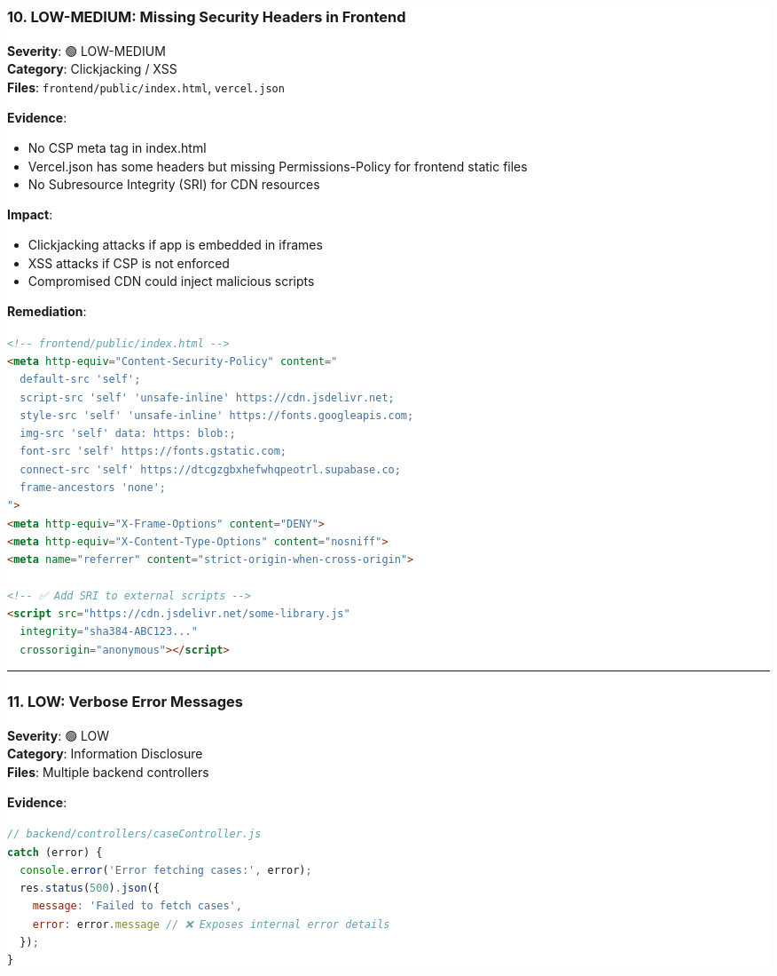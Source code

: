 
### **10. LOW-MEDIUM: Missing Security Headers in Frontend**

**Severity**: 🟢 LOW-MEDIUM  
**Category**: Clickjacking / XSS  
**Files**: `frontend/public/index.html`, `vercel.json`

**Evidence**:
- No CSP meta tag in index.html
- Vercel.json has some headers but missing Permissions-Policy for frontend static files
- No Subresource Integrity (SRI) for CDN resources

**Impact**:
- Clickjacking attacks if app is embedded in iframes
- XSS attacks if CSP is not enforced
- Compromised CDN could inject malicious scripts

**Remediation**:
```html
<!-- frontend/public/index.html -->
<meta http-equiv="Content-Security-Policy" content="
  default-src 'self'; 
  script-src 'self' 'unsafe-inline' https://cdn.jsdelivr.net; 
  style-src 'self' 'unsafe-inline' https://fonts.googleapis.com; 
  img-src 'self' data: https: blob:; 
  font-src 'self' https://fonts.gstatic.com; 
  connect-src 'self' https://dtcgzgbxhefwhqpeotrl.supabase.co; 
  frame-ancestors 'none';
">
<meta http-equiv="X-Frame-Options" content="DENY">
<meta http-equiv="X-Content-Type-Options" content="nosniff">
<meta name="referrer" content="strict-origin-when-cross-origin">

<!-- ✅ Add SRI to external scripts -->
<script src="https://cdn.jsdelivr.net/some-library.js" 
  integrity="sha384-ABC123..." 
  crossorigin="anonymous"></script>
```

---

### **11. LOW: Verbose Error Messages**

**Severity**: 🟢 LOW  
**Category**: Information Disclosure  
**Files**: Multiple backend controllers

**Evidence**:
```javascript
// backend/controllers/caseController.js
catch (error) {
  console.error('Error fetching cases:', error);
  res.status(500).json({ 
    message: 'Failed to fetch cases', 
    error: error.message // ❌ Exposes internal error details
  });
}
```
